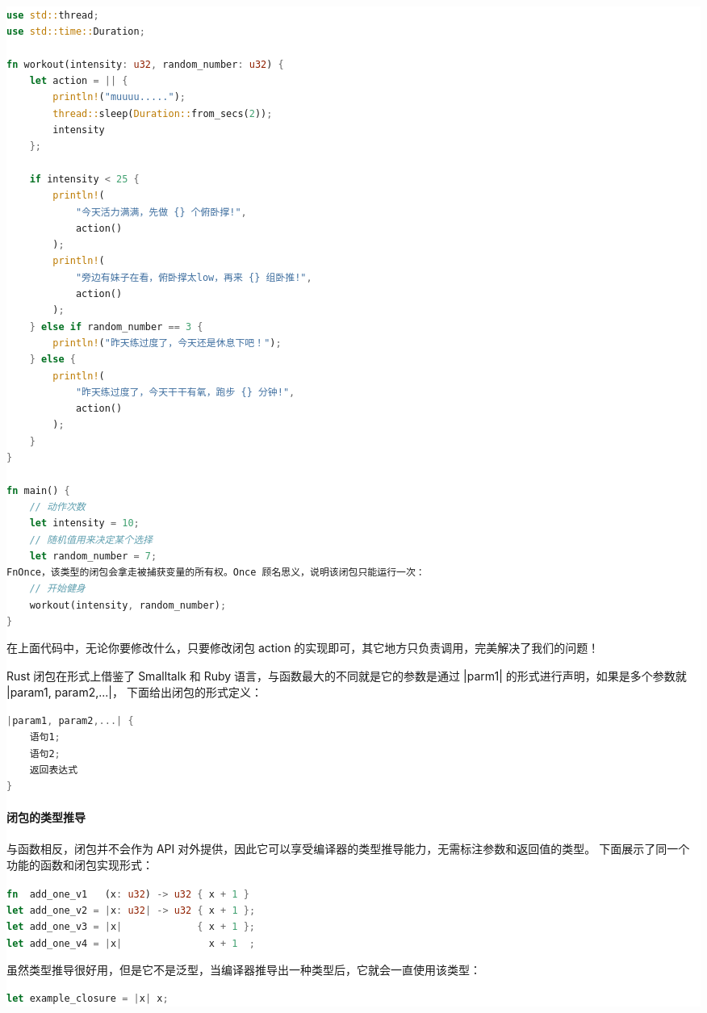 ```rs
use std::thread;
use std::time::Duration;

fn workout(intensity: u32, random_number: u32) {
    let action = || {
        println!("muuuu.....");
        thread::sleep(Duration::from_secs(2));
        intensity
    };

    if intensity < 25 {
        println!(
            "今天活力满满，先做 {} 个俯卧撑!",
            action()
        );
        println!(
            "旁边有妹子在看，俯卧撑太low，再来 {} 组卧推!",
            action()
        );
    } else if random_number == 3 {
        println!("昨天练过度了，今天还是休息下吧！");
    } else {
        println!(
            "昨天练过度了，今天干干有氧，跑步 {} 分钟!",
            action()
        );
    }
}

fn main() {
    // 动作次数
    let intensity = 10;
    // 随机值用来决定某个选择
    let random_number = 7;
FnOnce，该类型的闭包会拿走被捕获变量的所有权。Once 顾名思义，说明该闭包只能运行一次：
    // 开始健身
    workout(intensity, random_number);
}
```
在上面代码中，无论你要修改什么，只要修改闭包 action 的实现即可，其它地方只负责调用，完美解决了我们的问题！

Rust 闭包在形式上借鉴了 Smalltalk 和 Ruby 语言，与函数最大的不同就是它的参数是通过 |parm1| 的形式进行声明，如果是多个参数就 |param1, param2,...|， 下面给出闭包的形式定义：
```rs
|param1, param2,...| {
    语句1;
    语句2;
    返回表达式
}
```

#### 闭包的类型推导
与函数相反，闭包并不会作为 API 对外提供，因此它可以享受编译器的类型推导能力，无需标注参数和返回值的类型。
下面展示了同一个功能的函数和闭包实现形式：
```rs
fn  add_one_v1   (x: u32) -> u32 { x + 1 }
let add_one_v2 = |x: u32| -> u32 { x + 1 };
let add_one_v3 = |x|             { x + 1 };
let add_one_v4 = |x|               x + 1  ;
```
虽然类型推导很好用，但是它不是泛型，当编译器推导出一种类型后，它就会一直使用该类型：
```rs
let example_closure = |x| x;

```